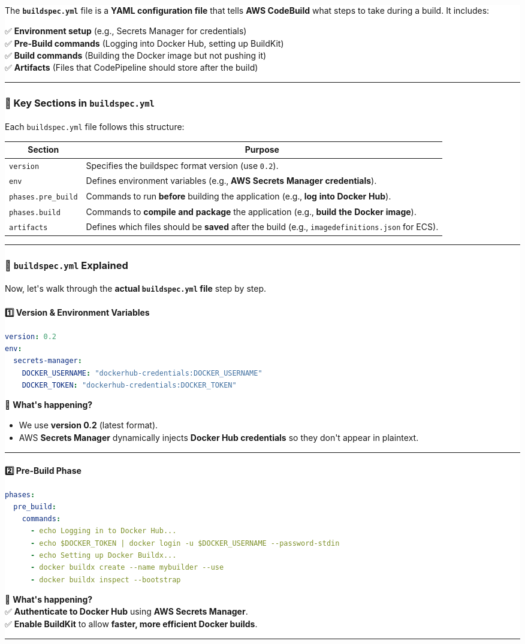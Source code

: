 The **`buildspec.yml`** file is a **YAML configuration file** that tells **AWS CodeBuild** what steps to take during a build. It includes:

✅ **Environment setup** (e.g., Secrets Manager for credentials)  
✅ **Pre-Build commands** (Logging into Docker Hub, setting up BuildKit)  
✅ **Build commands** (Building the Docker image but not pushing it)  
✅ **Artifacts** (Files that CodePipeline should store after the build)  

---

### **🔹 Key Sections in `buildspec.yml`**
Each `buildspec.yml` file follows this structure:

| Section | Purpose |
|---------|---------|
| `version` | Specifies the buildspec format version (use `0.2`). |
| `env` | Defines environment variables (e.g., **AWS Secrets Manager credentials**). |
| `phases.pre_build` | Commands to run **before** building the application (e.g., **log into Docker Hub**). |
| `phases.build` | Commands to **compile and package** the application (e.g., **build the Docker image**). |
| `artifacts` | Defines which files should be **saved** after the build (e.g., `imagedefinitions.json` for ECS). |

---

### **📄 `buildspec.yml` Explained**
Now, let's walk through the **actual `buildspec.yml` file** step by step.

#### **1️⃣ Version & Environment Variables**
```yaml
version: 0.2
env:
  secrets-manager:
    DOCKER_USERNAME: "dockerhub-credentials:DOCKER_USERNAME"
    DOCKER_TOKEN: "dockerhub-credentials:DOCKER_TOKEN"
```
🔹 **What's happening?**  
- We use **version 0.2** (latest format).  
- AWS **Secrets Manager** dynamically injects **Docker Hub credentials** so they don't appear in plaintext.

---

#### **2️⃣ Pre-Build Phase**
```yaml
phases:
  pre_build:
    commands:
      - echo Logging in to Docker Hub...
      - echo $DOCKER_TOKEN | docker login -u $DOCKER_USERNAME --password-stdin
      - echo Setting up Docker Buildx...
      - docker buildx create --name mybuilder --use
      - docker buildx inspect --bootstrap
```
🔹 **What's happening?**  
✅ **Authenticate to Docker Hub** using **AWS Secrets Manager**.  
✅ **Enable BuildKit** to allow **faster, more efficient Docker builds**.  

---